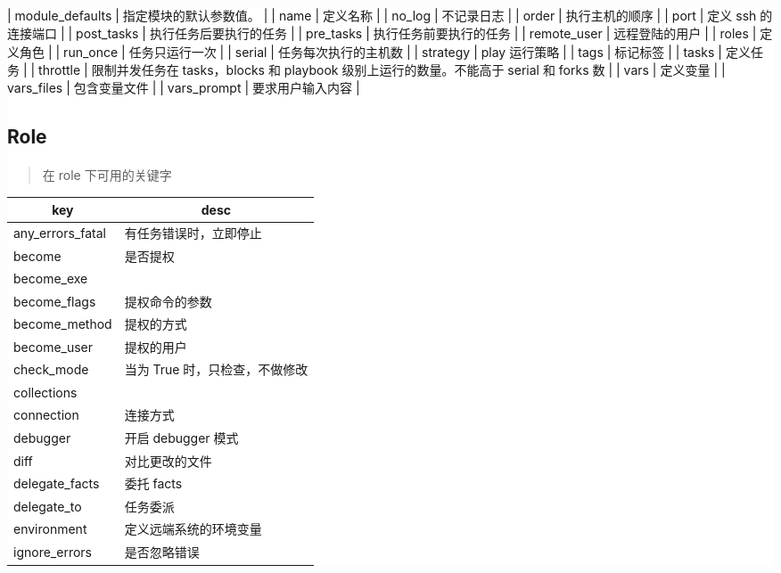 | module_defaults     | 指定模块的默认参数值。                                                                 |
| name                | 定义名称                                                                               |
| no_log              | 不记录日志                                                                             |
| order               | 执行主机的顺序                                                                         |
| port                | 定义 ssh 的连接端口                                                                    |
| post_tasks          | 执行任务后要执行的任务                                                                 |
| pre_tasks           | 执行任务前要执行的任务                                                                 |
| remote_user         | 远程登陆的用户                                                                         |
| roles               | 定义角色                                                                               |
| run_once            | 任务只运行一次                                                                         |
| serial              | 任务每次执行的主机数                                                                   |
| strategy            | play 运行策略                                                                          |
| tags                | 标记标签                                                                               |
| tasks               | 定义任务                                                                               |
| throttle            | 限制并发任务在 tasks，blocks 和 playbook 级别上运行的数量。不能高于 serial 和 forks 数 |
| vars                | 定义变量                                                                               |
| vars_files          | 包含变量文件                                                                           |
| vars_prompt         | 要求用户输入内容                                                                       |

## Role

> 在 role 下可用的关键字

| key                | desc                                                                                   |
| ------------------ | -------------------------------------------------------------------------------------- |
| any_errors_fatal   | 有任务错误时，立即停止                                                                 |
| become             | 是否提权                                                                               |
| become_exe         |                                                                                        |
| become_flags       | 提权命令的参数                                                                         |
| become_method      | 提权的方式                                                                             |
| become_user        | 提权的用户                                                                             |
| check_mode         | 当为 True 时，只检查，不做修改                                                         |
| collections        |                                                                                        |
| connection         | 连接方式                                                                               |
| debugger           | 开启 debugger 模式                                                                     |
| diff               | 对比更改的文件                                                                         |
| delegate_facts     | 委托 facts                                                                             |
| delegate_to        | 任务委派                                                                               |
| environment        | 定义远端系统的环境变量                                                                 |
| ignore_errors      | 是否忽略错误                                                                           |